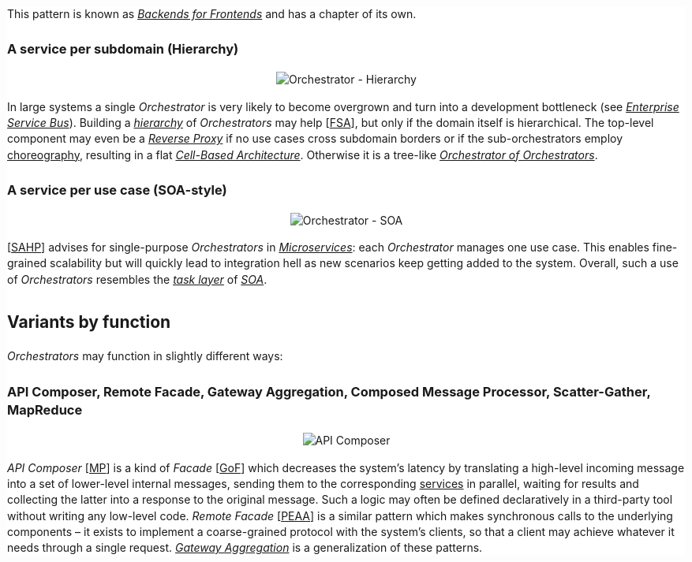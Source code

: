 This pattern is known as [*Backends for Frontends*](<Backends for Frontends (BFF)>) and has a chapter of its own\.

### A service per subdomain \(Hierarchy\)

<p align="center">
<img src="img/Variants/2/Orchestrator - Hierarchy.png" alt="Orchestrator - Hierarchy" width=100%/>
</p>

In large systems a single *Orchestrator* is very likely to become overgrown and turn into a development bottleneck \(see [*Enterprise Service Bus*](<Combined Component#enterprise-service-bus-esb>)\)\. Building a [*hierarchy*](<Hierarchy>) of *Orchestrators* may help \[<ins>FSA</ins>\], but only if the domain itself is hierarchical\. The top\-level component may even be a [*Reverse Proxy*](<Proxy#dispatcher-reverse-proxy-ingress-controller-edge-service-microgateway>) if no use cases cross subdomain borders or if the sub\-orchestrators employ [choreography](<Arranging communication#choreography>), resulting in a flat [*Cell\-Based Architecture*](<Hierarchy#in-depth-hierarchy-cell-based-microservice-architecture-wso2-version-segmented-microservice-architecture-services-of-services-clusters-of-services>)\. Otherwise it is a tree\-like [*Orchestrator of Orchestrators*](<Hierarchy#top-down-hierarchy-orchestrator-of-orchestrators-presentation-abstraction-control-pac-hierarchical-model-view-controller-hmvc>)\.

### A service per use case \(SOA\-style\)

<p align="center">
<img src="img/Variants/2/Orchestrator - SOA.png" alt="Orchestrator - SOA" width=100%/>
</p>

\[<ins>SAHP</ins>\] advises for single\-purpose *Orchestrators* in [*Microservices*](<Services#microservices>): each *Orchestrator* manages one use case\. This enables fine\-grained scalability but will quickly lead to integration hell as new scenarios keep getting added to the system\. Overall, such a use of *Orchestrators* resembles the [*task layer*](<Service-Oriented Architecture (SOA)#enterprise-soa>) of [*SOA*](<Service-Oriented Architecture (SOA)>)\.

## Variants by function

*Orchestrators* may function in slightly different ways:

### API Composer, Remote Facade, Gateway Aggregation, Composed Message Processor, Scatter\-Gather, MapReduce

<p align="center">
<img src="img/Variants/2/API Composer.png" alt="API Composer" width=100%/>
</p>

*API Composer* \[<ins>MP</ins>\] is a kind of *Facade* \[<ins>GoF</ins>\] which decreases the system’s latency by translating a high\-level incoming message into a set of lower\-level internal messages, sending them to the corresponding [services](<Services>) in parallel, waiting for results and collecting the latter into a response to the original message\. Such a logic may often be defined declaratively in a third\-party tool without writing any low\-level code\. *Remote Facade* \[<ins>PEAA</ins>\] is a similar pattern which makes synchronous calls to the underlying components – it exists to implement a coarse\-grained protocol with the system’s clients, so that a client may achieve whatever it needs through a single request\. [*Gateway Aggregation*](https://learn.microsoft.com/en-us/azure/architecture/patterns/gateway-aggregation) is a generalization of these patterns\.
